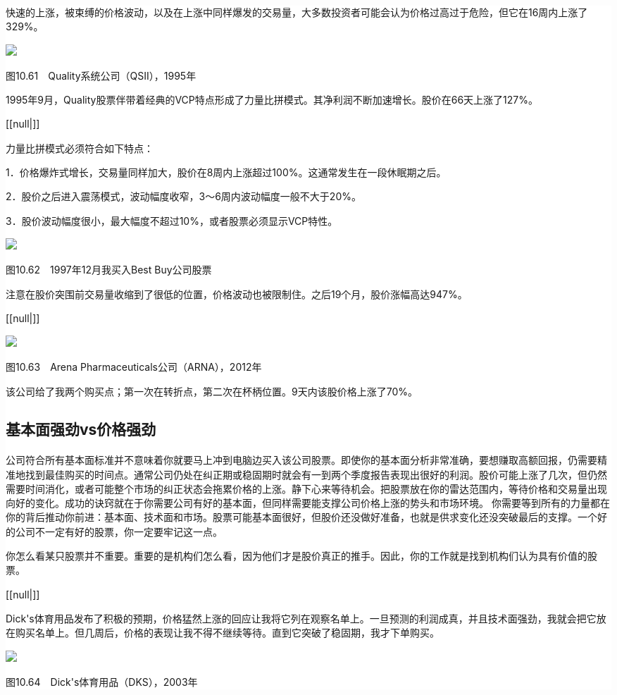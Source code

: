 快速的上涨，被束缚的价格波动，以及在上涨中同样爆发的交易量，大多数投资者可能会认为价格过高过于危险，但它在16周内上涨了329%。

![](05-阅读/交易/股票魔法师_纵横天下股市的奥秘%20(交易大师系列)%20-%20米勒维尼%20(Mark%20Minervini)/images/Image00146.jpg)

图10.61　Quality系统公司（QSII），1995年

1995年9月，Quality股票伴带着经典的VCP特点形成了力量比拼模式。其净利润不断加速增长。股价在66天上涨了127%。

[[null|]]

力量比拼模式必须符合如下特点：

1．价格爆炸式增长，交易量同样加大，股价在8周内上涨超过100%。这通常发生在一段休眠期之后。

2．股价之后进入震荡模式，波动幅度收窄，3～6周内波动幅度一般不大于20%。

3．股价波动幅度很小，最大幅度不超过10%，或者股票必须显示VCP特性。

![](05-阅读/交易/股票魔法师_纵横天下股市的奥秘%20(交易大师系列)%20-%20米勒维尼%20(Mark%20Minervini)/images/Image00147.jpg)

图10.62　1997年12月我买入Best Buy公司股票

注意在股价突围前交易量收缩到了很低的位置，价格波动也被限制住。之后19个月，股价涨幅高达947%。

[[null|]]

![](05-阅读/交易/股票魔法师_纵横天下股市的奥秘%20(交易大师系列)%20-%20米勒维尼%20(Mark%20Minervini)/images/Image00148.jpg)

图10.63　Arena Pharmaceuticals公司（ARNA），2012年

该公司给了我两个购买点；第一次在转折点，第二次在杯柄位置。9天内该股价格上涨了70%。

## 基本面强劲vs价格强劲

公司符合所有基本面标准并不意味着你就要马上冲到电脑边买入该公司股票。即使你的基本面分析非常准确，要想赚取高额回报，仍需要精准地找到最佳购买的时间点。通常公司仍处在纠正期或稳固期时就会有一到两个季度报告表现出很好的利润。股价可能上涨了几次，但仍然需要时间消化，或者可能整个市场的纠正状态会拖累价格的上涨。静下心来等待机会。把股票放在你的雷达范围内，等待价格和交易量出现向好的变化。成功的诀窍就在于你需要公司有好的基本面，但同样需要能支撑公司价格上涨的势头和市场环境。 你需要等到所有的力量都在你的背后推动你前进：基本面、技术面和市场。股票可能基本面很好，但股价还没做好准备，也就是供求变化还没突破最后的支撑。一个好的公司不一定有好的股票，你一定要牢记这一点。

你怎么看某只股票并不重要。重要的是机构们怎么看，因为他们才是股价真正的推手。因此，你的工作就是找到机构们认为具有价值的股票。

[[null|]]

Dick's体育用品发布了积极的预期，价格猛然上涨的回应让我将它列在观察名单上。一旦预测的利润成真，并且技术面强劲，我就会把它放在购买名单上。但几周后，价格的表现让我不得不继续等待。直到它突破了稳固期，我才下单购买。

![](05-阅读/交易/股票魔法师_纵横天下股市的奥秘%20(交易大师系列)%20-%20米勒维尼%20(Mark%20Minervini)/images/Image00149.jpg)

图10.64　Dick's体育用品（DKS），2003年
